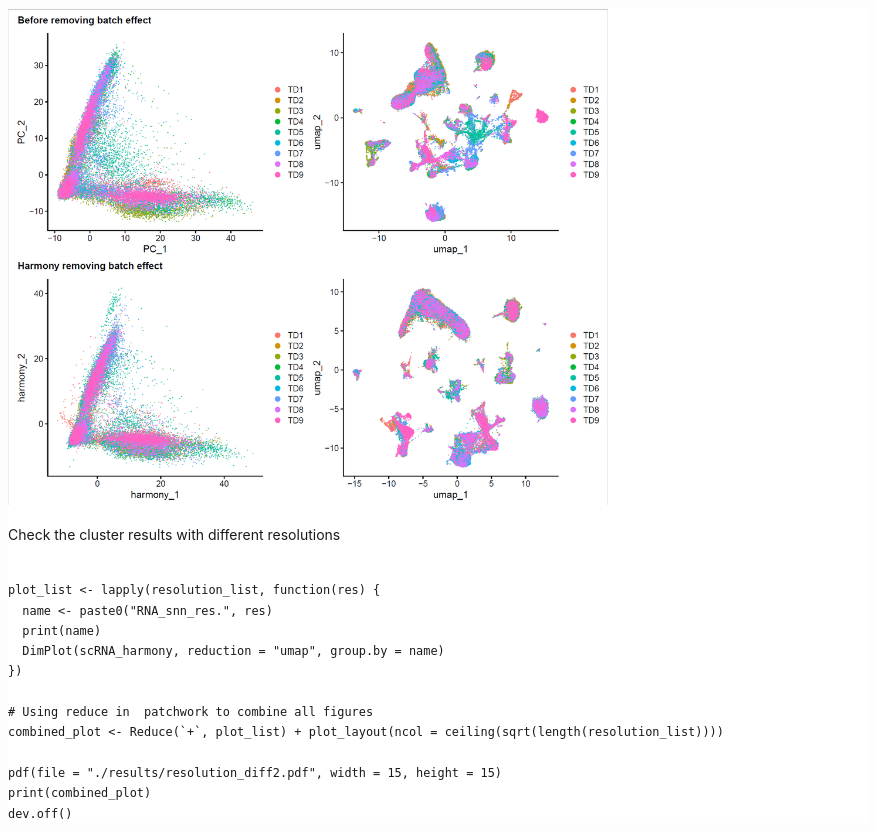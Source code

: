 <img src="images/Check_batch_effect1.png" width="600px" /> 

Check the cluster results with different resolutions
```{r check_solution, eval=FALSE}

plot_list <- lapply(resolution_list, function(res) {
  name <- paste0("RNA_snn_res.", res)
  print(name)
  DimPlot(scRNA_harmony, reduction = "umap", group.by = name)
})

# Using reduce in  patchwork to combine all figures
combined_plot <- Reduce(`+`, plot_list) + plot_layout(ncol = ceiling(sqrt(length(resolution_list))))

pdf(file = "./results/resolution_diff2.pdf", width = 15, height = 15)
print(combined_plot)
dev.off()
```
